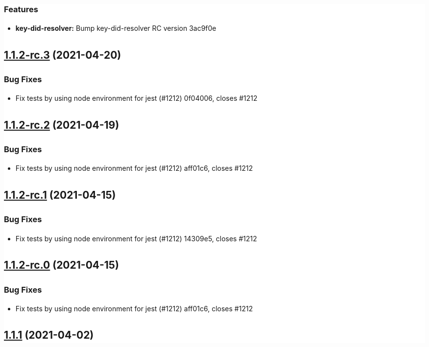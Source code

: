 
### Features

* **key-did-resolver:** Bump key-did-resolver RC version 3ac9f0e





## [1.1.2-rc.3](/compare/key-did-resolver@1.1.2-rc.2...key-did-resolver@1.1.2-rc.3) (2021-04-20)


### Bug Fixes

* Fix tests by using node environment for jest (#1212) 0f04006, closes #1212





## [1.1.2-rc.2](/compare/key-did-resolver@1.1.1...key-did-resolver@1.1.2-rc.2) (2021-04-19)


### Bug Fixes

* Fix tests by using node environment for jest (#1212) aff01c6, closes #1212





## [1.1.2-rc.1](/compare/key-did-resolver@1.1.1...key-did-resolver@1.1.2-rc.1) (2021-04-15)


### Bug Fixes

* Fix tests by using node environment for jest (#1212) 14309e5, closes #1212





## [1.1.2-rc.0](/compare/key-did-resolver@1.1.1...key-did-resolver@1.1.2-rc.0) (2021-04-15)


### Bug Fixes

* Fix tests by using node environment for jest (#1212) aff01c6, closes #1212





## [1.1.1](/compare/key-did-resolver@1.1.0...key-did-resolver@1.1.1) (2021-04-02)
